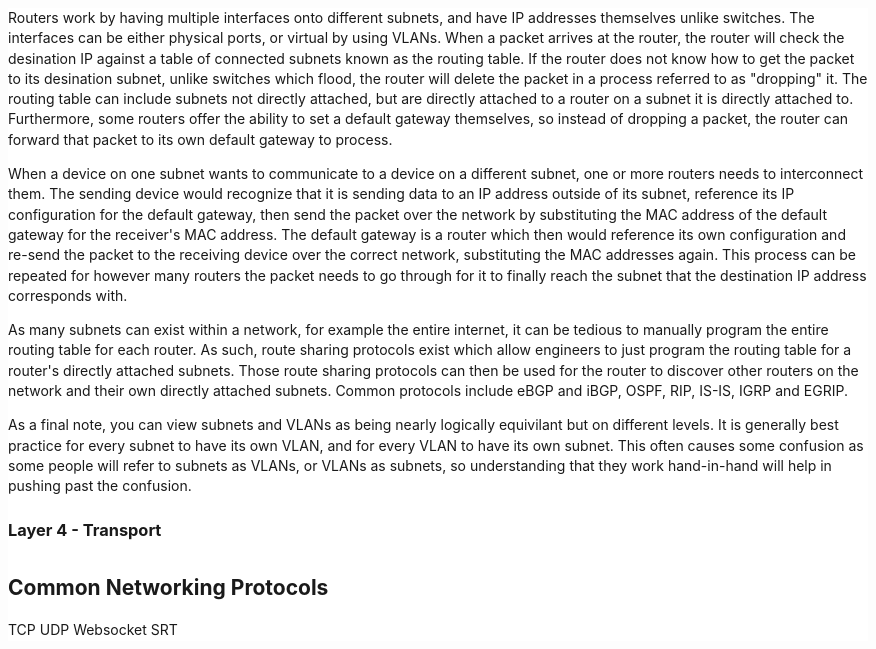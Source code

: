 Routers work by having multiple interfaces onto different subnets, and have IP addresses themselves unlike switches. The interfaces can be either physical ports, or virtual by using VLANs. When a packet arrives at the router, the router will check the desination IP against a table of connected subnets known as the routing table. If the router does not know how to get the packet to its desination subnet, unlike switches which flood, the router will delete the packet in a process referred to as "dropping" it. The routing table can include subnets not directly attached, but are directly attached to a router on a subnet it is directly attached to. Furthermore, some routers offer the ability to set a default gateway themselves, so instead of dropping a packet, the router can forward that packet to its own default gateway to process.

When a device on one subnet wants to communicate to a device on a different subnet, one or more routers needs to interconnect them. The sending device would recognize that it is sending data to an IP address outside of its subnet, reference its IP configuration for the default gateway, then send the packet over the network by substituting the MAC address of the default gateway for the receiver's MAC address. The default gateway is a router which then would reference its own configuration and re-send the packet to the receiving device over the correct network, substituting the MAC addresses again. This process can be repeated for however many routers the packet needs to go through for it to finally reach the subnet that the destination IP address corresponds with.

As many subnets can exist within a network, for example the entire internet, it can be tedious to manually program the entire routing table for each router. As such, route sharing protocols exist which allow engineers to just program the routing table for a router's directly attached subnets. Those route sharing protocols can then be used for the router to discover other routers on the network and their own directly attached subnets. Common protocols include eBGP and iBGP, OSPF, RIP, IS-IS, IGRP and EGRIP.

As a final note, you can view subnets and VLANs as being nearly logically equivilant but on different levels. It is generally best practice for every subnet to have its own VLAN, and for every VLAN to have its own subnet. This often causes some confusion as some people will refer to subnets as VLANs, or VLANs as subnets, so understanding that they work hand-in-hand will help in pushing past the confusion.

### Layer 4 - Transport


## Common Networking Protocols
TCP
UDP
Websocket
SRT